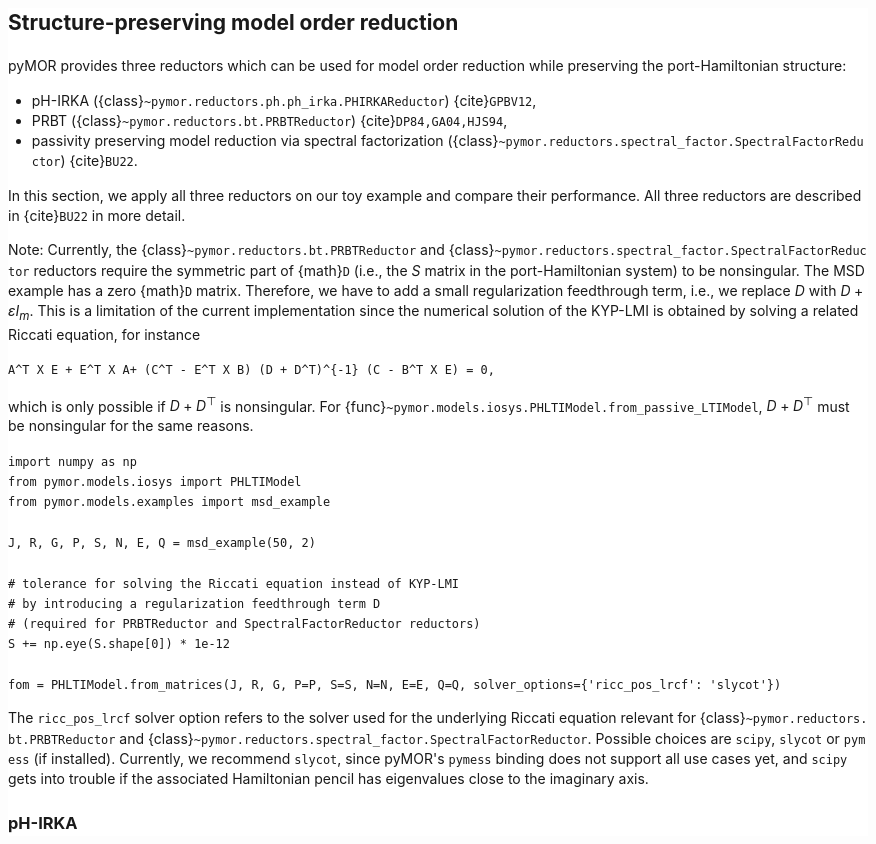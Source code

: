 ## Structure-preserving model order reduction

pyMOR provides three reductors which can be used for model order reduction
while preserving the port-Hamiltonian structure:

- pH-IRKA ({class}`~pymor.reductors.ph.ph_irka.PHIRKAReductor`) {cite}`GPBV12`,
- PRBT ({class}`~pymor.reductors.bt.PRBTReductor`) {cite}`DP84,GA04,HJS94`,
- passivity preserving model reduction via spectral factorization
  ({class}`~pymor.reductors.spectral_factor.SpectralFactorReductor`) {cite}`BU22`.

In this section, we apply all three reductors on our toy example and compare
their performance. All three reductors are described in {cite}`BU22` in more detail.

Note: Currently, the {class}`~pymor.reductors.bt.PRBTReductor` and
{class}`~pymor.reductors.spectral_factor.SpectralFactorReductor` reductors require
the symmetric part of {math}`D` (i.e., the $S$ matrix in the port-Hamiltonian system)
to be nonsingular. The MSD example has a zero {math}`D` matrix. Therefore,
we have to add a small regularization feedthrough term, i.e., we replace $D$ with
$D+\varepsilon I_m$. This is a limitation of the current implementation since the
numerical solution of the KYP-LMI is obtained by solving a related Riccati
equation, for instance

```{math}
A^T X E + E^T X A+ (C^T - E^T X B) (D + D^T)^{-1} (C - B^T X E) = 0,
```

which is only possible if $D + D^\top$ is nonsingular.
For {func}`~pymor.models.iosys.PHLTIModel.from_passive_LTIModel`, $D + D^\top$ must be
nonsingular for the same reasons.

```{code-cell} ipython3
import numpy as np
from pymor.models.iosys import PHLTIModel
from pymor.models.examples import msd_example

J, R, G, P, S, N, E, Q = msd_example(50, 2)

# tolerance for solving the Riccati equation instead of KYP-LMI
# by introducing a regularization feedthrough term D
# (required for PRBTReductor and SpectralFactorReductor reductors)
S += np.eye(S.shape[0]) * 1e-12

fom = PHLTIModel.from_matrices(J, R, G, P=P, S=S, N=N, E=E, Q=Q, solver_options={'ricc_pos_lrcf': 'slycot'})
```

The `ricc_pos_lrcf` solver option refers to the solver used for the underlying
Riccati equation relevant for {class}`~pymor.reductors.bt.PRBTReductor` and
{class}`~pymor.reductors.spectral_factor.SpectralFactorReductor`. Possible choices are
`scipy`, `slycot` or `pymess` (if installed). Currently, we recommend `slycot`, since pyMOR's
`pymess` binding does not support all use cases yet, and `scipy` gets into trouble if
the associated Hamiltonian pencil has eigenvalues close to the imaginary axis.

### pH-IRKA
